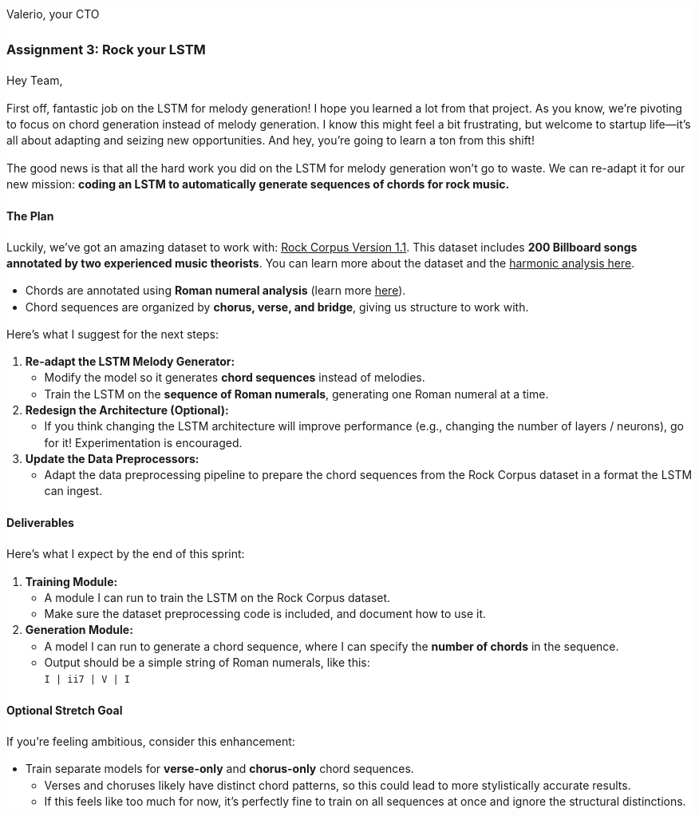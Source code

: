 Valerio, your CTO

### Assignment 3: Rock your LSTM

Hey Team,

First off, fantastic job on the LSTM for melody generation\! I hope you learned a lot from that project. As you know, we’re pivoting to focus on chord generation instead of melody generation. I know this might feel a bit frustrating, but welcome to startup life—it’s all about adapting and seizing new opportunities. And hey, you’re going to learn a ton from this shift\!

The good news is that all the hard work you did on the LSTM for melody generation won’t go to waste. We can re-adapt it for our new mission: **coding an LSTM to automatically generate sequences of chords for rock music.**

#### The Plan

Luckily, we’ve got an amazing dataset to work with: [Rock Corpus Version 1.1](https://rockcorpus.midside.com/). This dataset includes **200 Billboard songs annotated by two experienced music theorists**. You can learn more about the dataset and the [harmonic analysis here](https://rockcorpus.midside.com/harmonic_analyses.html).

* Chords are annotated using **Roman numeral analysis** (learn more [here](https://en.wikipedia.org/wiki/Roman_numeral_analysis)).  
* Chord sequences are organized by **chorus, verse, and bridge**, giving us structure to work with.

Here’s what I suggest for the next steps:

1. **Re-adapt the LSTM Melody Generator:**  
   * Modify the model so it generates **chord sequences** instead of melodies.  
   * Train the LSTM on the **sequence of Roman numerals**, generating one Roman numeral at a time.  
2. **Redesign the Architecture (Optional):**  
   * If you think changing the LSTM architecture will improve performance (e.g., changing the number of layers / neurons), go for it\! Experimentation is encouraged.  
3. **Update the Data Preprocessors:**  
   * Adapt the data preprocessing pipeline to prepare the chord sequences from the Rock Corpus dataset in a format the LSTM can ingest.

#### Deliverables

Here’s what I expect by the end of this sprint:

1. **Training Module:**  
   * A module I can run to train the LSTM on the Rock Corpus dataset.  
   * Make sure the dataset preprocessing code is included, and document how to use it.  
2. **Generation Module:**  
   * A model I can run to generate a chord sequence, where I can specify the **number of chords** in the sequence.  
   * Output should be a simple string of Roman numerals, like this:  
     `I | ii7 | V | I`

#### Optional Stretch Goal

If you’re feeling ambitious, consider this enhancement:

* Train separate models for **verse-only** and **chorus-only** chord sequences.  
  * Verses and choruses likely have distinct chord patterns, so this could lead to more stylistically accurate results.  
  * If this feels like too much for now, it’s perfectly fine to train on all sequences at once and ignore the structural distinctions.
